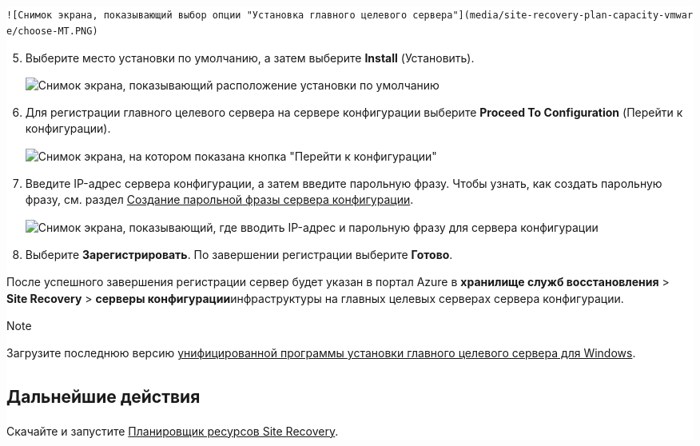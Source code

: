     ![Снимок экрана, показывающий выбор опции "Установка главного целевого сервера"](media/site-recovery-plan-capacity-vmware/choose-MT.PNG)
5. Выберите место установки по умолчанию, а затем выберите **Install** (Установить).

     ![Снимок экрана, показывающий расположение установки по умолчанию](media/site-recovery-plan-capacity-vmware/MT-installation.PNG)
6. Для регистрации главного целевого сервера на сервере конфигурации выберите **Proceed To Configuration** (Перейти к конфигурации).

    ![Снимок экрана, на котором показана кнопка "Перейти к конфигурации"](media/site-recovery-plan-capacity-vmware/MT-proceed-configuration.PNG)
7. Введите IP-адрес сервера конфигурации, а затем введите парольную фразу. Чтобы узнать, как создать парольную фразу, см. раздел [Создание парольной фразы сервера конфигурации](vmware-azure-manage-configuration-server.md#generate-configuration-server-passphrase). 

    ![Снимок экрана, показывающий, где вводить IP-адрес и парольную фразу для сервера конфигурации](media/site-recovery-plan-capacity-vmware/cs-ip-passphrase.PNG)
8. Выберите **Зарегистрировать**. По завершении регистрации выберите **Готово**.

После успешного завершения регистрации сервер будет указан в портал Azure в **хранилище служб восстановления**  >  **Site Recovery**  >  **серверы конфигурации**инфраструктуры на главных целевых серверах сервера конфигурации.

 > [!NOTE]
 > Загрузите последнюю версию [унифицированной программы установки главного целевого сервера для Windows](https://aka.ms/latestmobsvc).

## <a name="next-steps"></a>Дальнейшие действия

Скачайте и запустите [Планировщик ресурсов Site Recovery](https://aka.ms/asr-deployment-planner).
